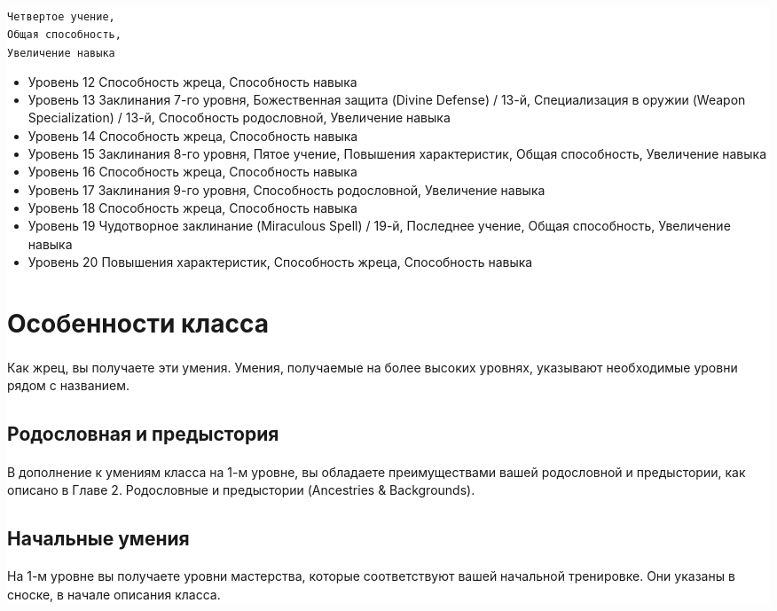	Четвертое учение,
	Общая способность,
	Увеличение навыка
- Уровень 12
	Способность жреца,
	Способность навыка
- Уровень 13
	Заклинания 7-го уровня,
	Божественная защита (Divine Defense) / 13-й,
	Специализация в оружии (Weapon Specialization) / 13-й,
	Способность родословной,
	Увеличение навыка
- Уровень 14
	Способность жреца,
	Способность навыка
- Уровень 15
	Заклинания 8-го уровня,
	Пятое учение,
	Повышения характеристик,
	Общая способность,
	Увеличение навыка
- Уровень 16
	Способность жреца,
	Способность навыка
- Уровень 17
	Заклинания 9-го уровня,
	Способность родословной,
	Увеличение навыка
- Уровень 18
	Способность жреца,
	Способность навыка
- Уровень 19
	Чудотворное заклинание (Miraculous Spell) / 19-й,
	Последнее учение,
	Общая способность,
	Увеличение навыка
- Уровень 20
	Повышения характеристик,
	Способность жреца,
	Способность навыка

# Особенности класса
Как жрец, вы получаете эти умения. Умения, получаемые на более высоких уровнях, указывают необходимые уровни рядом с названием.

## Родословная и предыстория
В дополнение к умениям класса на 1-м уровне, вы обладаете преимуществами вашей родословной и предыстории, как описано в Главе 2. Родословные и предыстории (Ancestries & Backgrounds).

## Начальные умения
На 1-м уровне вы получаете уровни мастерства, которые соответствуют вашей начальной тренировке. Они указаны в сноске, в начале описания класса.
